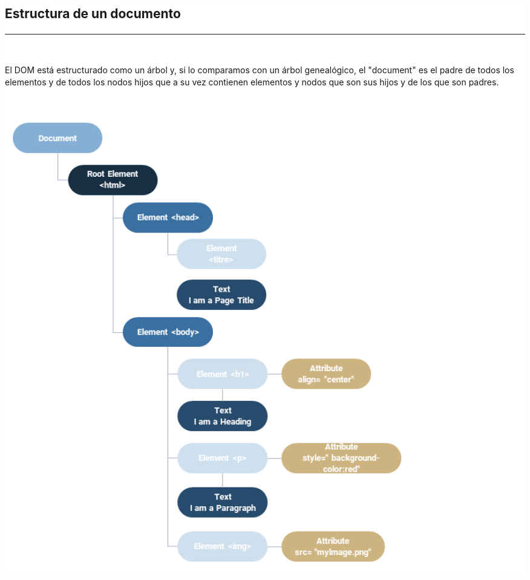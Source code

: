 
## **Estructura de un documento**

---

<br>

El DOM está estructurado como un árbol y, si lo comparamos con un árbol genealógico, el "document" es el padre de todos los elementos y de todos los nodos hijos que a su vez contienen elementos y nodos que son sus hijos y de los que son padres.

<br>

![DOM Tree](./02-DOM-HTML-&-XML/introduct-document-object-mod1_1.png)
